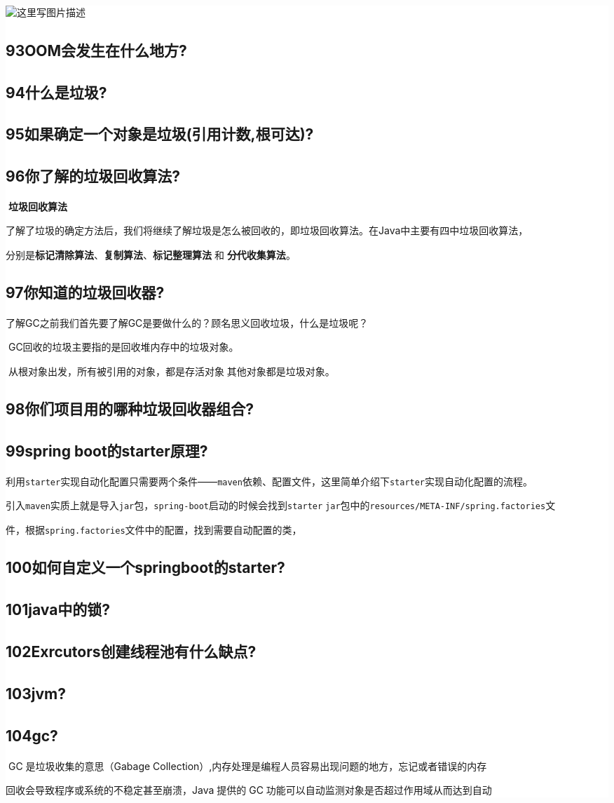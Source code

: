 ![这里写图片描述](https://img-blog.csdn.net/20150806002943542)

## 93OOM会发生在什么地方?

## 94什么是垃圾?

## 95如果确定一个对象是垃圾(引用计数,根可达)?

## 96你了解的垃圾回收算法?

​	**垃圾回收算法**

​	了解了垃圾的确定方法后，我们将继续了解垃圾是怎么被回收的，即垃圾回收算法。在Java中主要有四中垃圾回收算法，

​	 分别是**标记清除算法**、**复制算法**、**标记整理算法** 和 **分代收集算法**。

## 97你知道的垃圾回收器?

​	了解GC之前我们首先要了解GC是要做什么的？顾名思义回收垃圾，什么是垃圾呢？

​	GC回收的垃圾主要指的是回收堆内存中的垃圾对象。

​	从根对象出发，所有被引用的对象，都是存活对象 其他对象都是垃圾对象。

## 98你们项目用的哪种垃圾回收器组合?

## 99spring boot的starter原理?

利用`starter`实现自动化配置只需要两个条件——`maven`依赖、配置文件，这里简单介绍下`starter`实现自动化配置的流程。

引入`maven`实质上就是导入`jar`包，`spring-boot`启动的时候会找到`starter` `jar`包中的`resources/META-INF/spring.factories`文

件，根据`spring.factories`文件中的配置，找到需要自动配置的类，

## 100如何自定义一个springboot的starter?

## 101java中的锁?

## 102Exrcutors创建线程池有什么缺点?

## 103jvm?

## 104gc?

​	GC 是垃圾收集的意思（Gabage Collection）,内存处理是编程人员容易出现问题的地方，忘记或者错误的内存

回收会导致程序或系统的不稳定甚至崩溃，Java 提供的 GC 功能可以自动监测对象是否超过作用域从而达到自动
